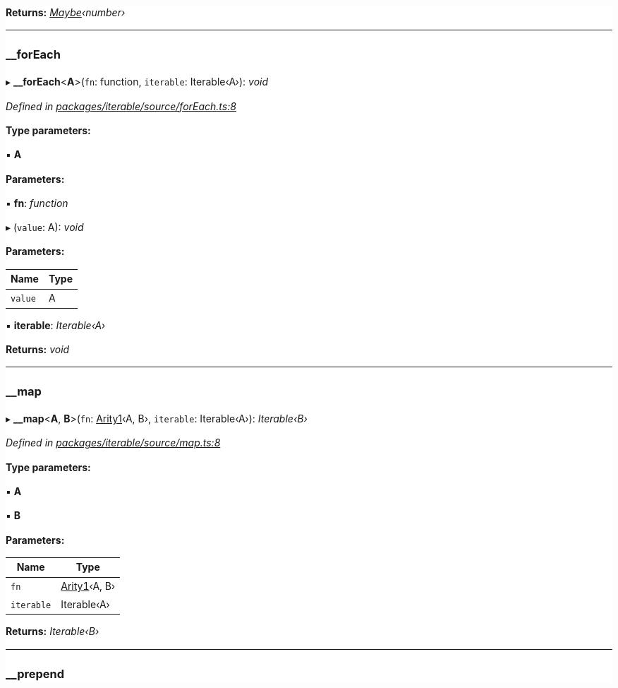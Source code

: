 **Returns:** *[Maybe](io.md#const-maybe)‹number›*

___

###  __forEach

▸ **__forEach**<**A**>(`fn`: function, `iterable`: Iterable‹A›): *void*

*Defined in [packages/iterable/source/forEach.ts:8](https://github.com/TylorS/typed-prelude/blob/cf24d7c0/packages/iterable/source/forEach.ts#L8)*

**Type parameters:**

▪ **A**

**Parameters:**

▪ **fn**: *function*

▸ (`value`: A): *void*

**Parameters:**

Name | Type |
------ | ------ |
`value` | A |

▪ **iterable**: *Iterable‹A›*

**Returns:** *void*

___

###  __map

▸ **__map**<**A**, **B**>(`fn`: [Arity1](lambda.md#arity1)‹A, B›, `iterable`: Iterable‹A›): *Iterable‹B›*

*Defined in [packages/iterable/source/map.ts:8](https://github.com/TylorS/typed-prelude/blob/cf24d7c0/packages/iterable/source/map.ts#L8)*

**Type parameters:**

▪ **A**

▪ **B**

**Parameters:**

Name | Type |
------ | ------ |
`fn` | [Arity1](lambda.md#arity1)‹A, B› |
`iterable` | Iterable‹A› |

**Returns:** *Iterable‹B›*

___

###  __prepend
